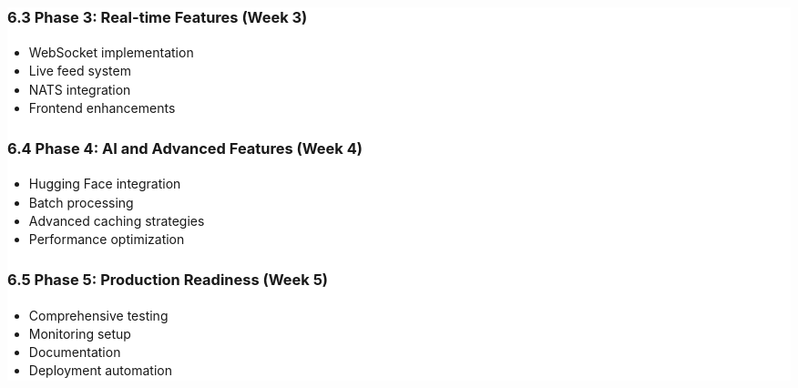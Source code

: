 ### 6.3 Phase 3: Real-time Features (Week 3)
- WebSocket implementation
- Live feed system
- NATS integration
- Frontend enhancements

### 6.4 Phase 4: AI and Advanced Features (Week 4)
- Hugging Face integration
- Batch processing
- Advanced caching strategies
- Performance optimization

### 6.5 Phase 5: Production Readiness (Week 5)
- Comprehensive testing
- Monitoring setup
- Documentation
- Deployment automation